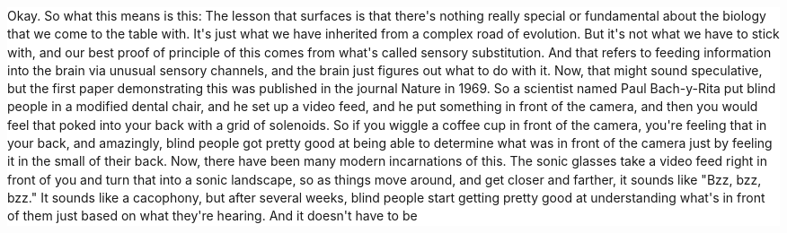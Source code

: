 Okay. So what this means is this:
The lesson that surfaces
is that there&#39;s nothing
really special or fundamental
about the biology that we
come to the table with.
It&#39;s just what we have inherited
from a complex road of evolution.
But it&#39;s not what we have to stick with,
and our best proof of principle of this
comes from what&#39;s called
sensory substitution.
And that refers to feeding
information into the brain
via unusual sensory channels,
and the brain just figures out
what to do with it.
Now, that might sound speculative,
but the first paper demonstrating this was
published in the journal Nature in 1969.
So a scientist named Paul Bach-y-Rita
put blind people
in a modified dental chair,
and he set up a video feed,
and he put something
in front of the camera,
and then you would feel that
poked into your back
with a grid of solenoids.
So if you wiggle a coffee cup
in front of the camera,
you&#39;re feeling that in your back,
and amazingly, blind people
got pretty good
at being able to determine
what was in front of the camera
just by feeling it
in the small of their back.
Now, there have been many
modern incarnations of this.
The sonic glasses take a video feed
right in front of you
and turn that into a sonic landscape,
so as things move around,
and get closer and farther,
it sounds like &quot;Bzz, bzz, bzz.&quot;
It sounds like a cacophony,
but after several weeks, blind people
start getting pretty good
at understanding what&#39;s in front of them
just based on what they&#39;re hearing.
And it doesn&#39;t have to be

